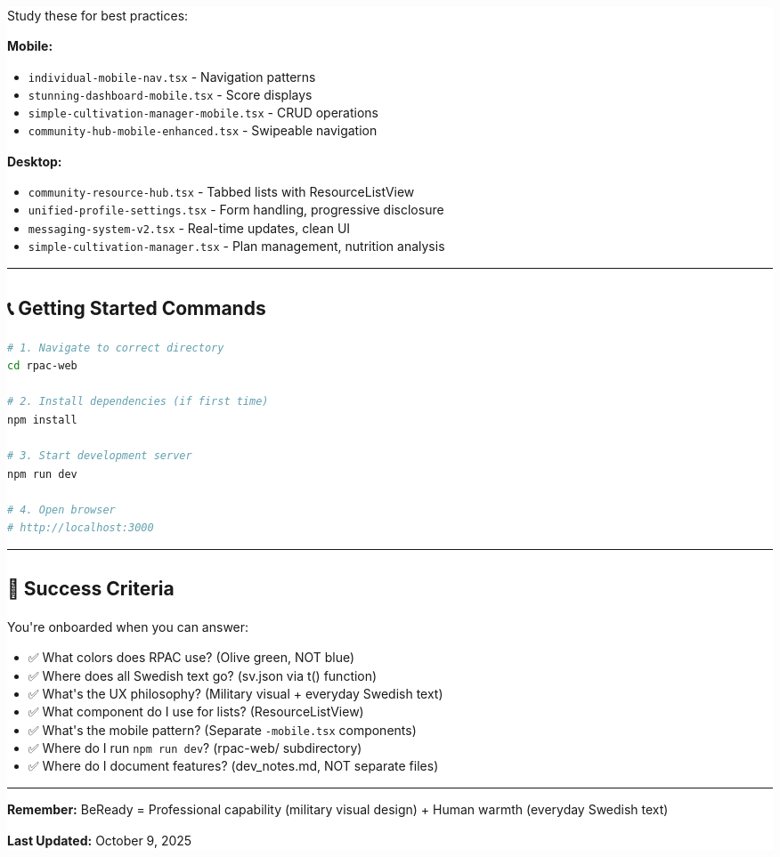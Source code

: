 Study these for best practices:

**Mobile:**
- `individual-mobile-nav.tsx` - Navigation patterns
- `stunning-dashboard-mobile.tsx` - Score displays
- `simple-cultivation-manager-mobile.tsx` - CRUD operations
- `community-hub-mobile-enhanced.tsx` - Swipeable navigation

**Desktop:**
- `community-resource-hub.tsx` - Tabbed lists with ResourceListView
- `unified-profile-settings.tsx` - Form handling, progressive disclosure
- `messaging-system-v2.tsx` - Real-time updates, clean UI
- `simple-cultivation-manager.tsx` - Plan management, nutrition analysis

---

## 📞 Getting Started Commands

```bash
# 1. Navigate to correct directory
cd rpac-web

# 2. Install dependencies (if first time)
npm install

# 3. Start development server
npm run dev

# 4. Open browser
# http://localhost:3000
```

---

## 🎯 Success Criteria

You're onboarded when you can answer:

- ✅ What colors does RPAC use? (Olive green, NOT blue)
- ✅ Where does all Swedish text go? (sv.json via t() function)
- ✅ What's the UX philosophy? (Military visual + everyday Swedish text)
- ✅ What component do I use for lists? (ResourceListView)
- ✅ What's the mobile pattern? (Separate `-mobile.tsx` components)
- ✅ Where do I run `npm run dev`? (rpac-web/ subdirectory)
- ✅ Where do I document features? (dev_notes.md, NOT separate files)

---

**Remember:** BeReady = Professional capability (military visual design) + Human warmth (everyday Swedish text)

**Last Updated:** October 9, 2025

